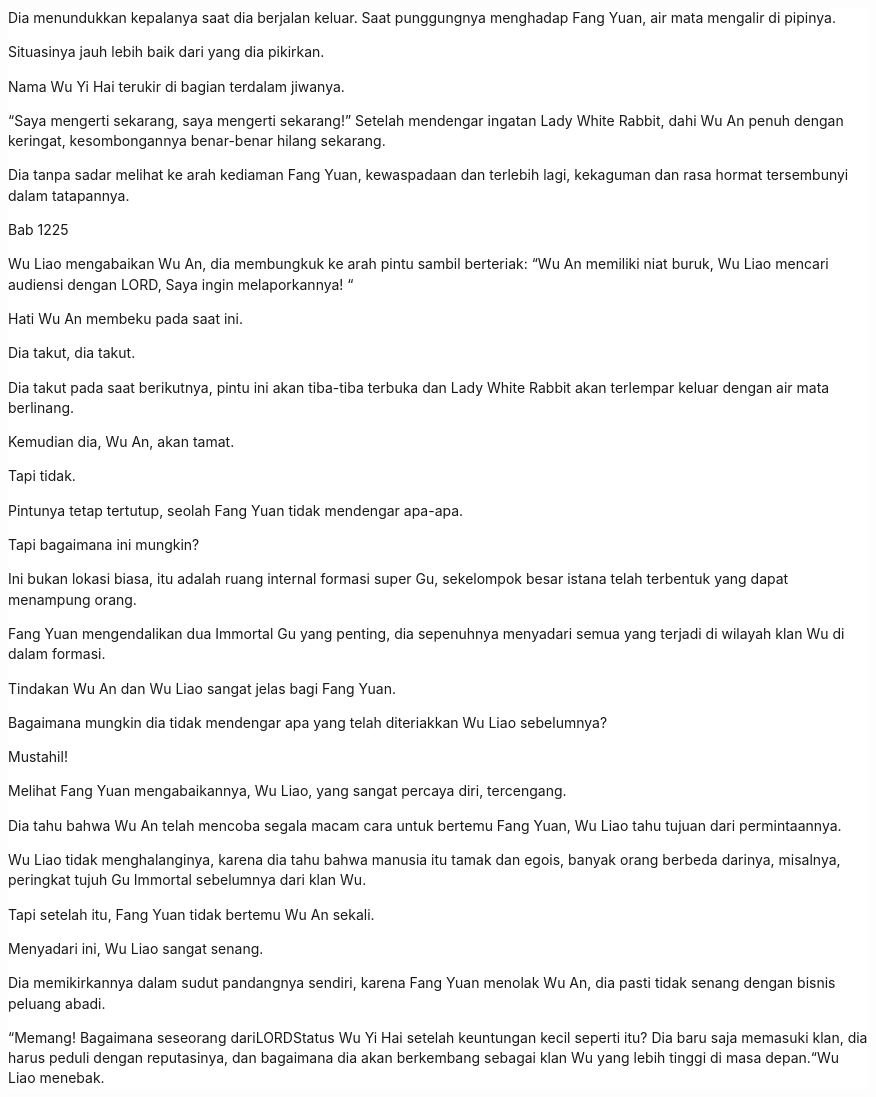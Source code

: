 Dia menundukkan kepalanya saat dia berjalan keluar. Saat punggungnya menghadap Fang Yuan, air mata mengalir di pipinya.

Situasinya jauh lebih baik dari yang dia pikirkan.

Nama Wu Yi Hai terukir di bagian terdalam jiwanya.

“Saya mengerti sekarang, saya mengerti sekarang!” Setelah mendengar ingatan Lady White Rabbit, dahi Wu An penuh dengan keringat, kesombongannya benar-benar hilang sekarang.

Dia tanpa sadar melihat ke arah kediaman Fang Yuan, kewaspadaan dan terlebih lagi, kekaguman dan rasa hormat tersembunyi dalam tatapannya.

Bab 1225

Wu Liao mengabaikan Wu An, dia membungkuk ke arah pintu sambil berteriak: “Wu An memiliki niat buruk, Wu Liao mencari audiensi dengan LORD, Saya ingin melaporkannya! “

Hati Wu An membeku pada saat ini.

Dia takut, dia takut.

Dia takut pada saat berikutnya, pintu ini akan tiba-tiba terbuka dan Lady White Rabbit akan terlempar keluar dengan air mata berlinang.

Kemudian dia, Wu An, akan tamat.

Tapi tidak.

Pintunya tetap tertutup, seolah Fang Yuan tidak mendengar apa-apa.

Tapi bagaimana ini mungkin?

Ini bukan lokasi biasa, itu adalah ruang internal formasi super Gu, sekelompok besar istana telah terbentuk yang dapat menampung orang.

Fang Yuan mengendalikan dua Immortal Gu yang penting, dia sepenuhnya menyadari semua yang terjadi di wilayah klan Wu di dalam formasi.

Tindakan Wu An dan Wu Liao sangat jelas bagi Fang Yuan.

Bagaimana mungkin dia tidak mendengar apa yang telah diteriakkan Wu Liao sebelumnya?

Mustahil!

Melihat Fang Yuan mengabaikannya, Wu Liao, yang sangat percaya diri, tercengang.

Dia tahu bahwa Wu An telah mencoba segala macam cara untuk bertemu Fang Yuan, Wu Liao tahu tujuan dari permintaannya.

Wu Liao tidak menghalanginya, karena dia tahu bahwa manusia itu tamak dan egois, banyak orang berbeda darinya, misalnya, peringkat tujuh Gu Immortal sebelumnya dari klan Wu.

Tapi setelah itu, Fang Yuan tidak bertemu Wu An sekali.

Menyadari ini, Wu Liao sangat senang.

Dia memikirkannya dalam sudut pandangnya sendiri, karena Fang Yuan menolak Wu An, dia pasti tidak senang dengan bisnis peluang abadi.

“Memang! Bagaimana seseorang dariLORDStatus Wu Yi Hai setelah keuntungan kecil seperti itu? Dia baru saja memasuki klan, dia harus peduli dengan reputasinya, dan bagaimana dia akan berkembang sebagai klan Wu yang lebih tinggi di masa depan.“Wu Liao menebak.
